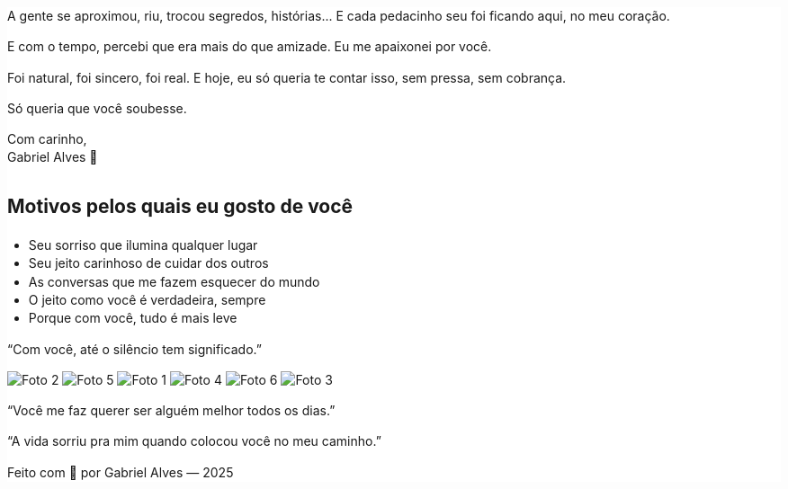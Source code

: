 A gente se aproximou, riu, trocou segredos, histórias...
E cada pedacinho seu foi ficando aqui, no meu coração.

E com o tempo, percebi que era mais do que amizade.
Eu me apaixonei por você.

Foi natural, foi sincero, foi real.
E hoje, eu só queria te contar isso, sem pressa, sem cobrança.

Só queria que você soubesse.

Com carinho,  
Gabriel Alves 💖
      </p>
    </div>
  </section>

  <section class="motivos">
    <h2>Motivos pelos quais eu gosto de você</h2>
    <ul>
      <li>Seu sorriso que ilumina qualquer lugar</li>
      <li>Seu jeito carinhoso de cuidar dos outros</li>
      <li>As conversas que me fazem esquecer do mundo</li>
      <li>O jeito como você é verdadeira, sempre</li>
      <li>Porque com você, tudo é mais leve</li>
    </ul>
  </section>

  <section class="frases">
    <p>“Com você, até o silêncio tem significado.”</p>
  </section>

  <section class="galeria">
    <img src="foto2.jpg" alt="Foto 2">
    <img src="foto5.jpg" alt="Foto 5">
    <img src="foto1.jpg" alt="Foto 1">
    <img src="foto4.jpg" alt="Foto 4">
    <img src="foto6.jpg" alt="Foto 6">
    <img src="foto3.jpg" alt="Foto 3">
  </section>

  <section class="frases">
    <p>“Você me faz querer ser alguém melhor todos os dias.”</p>
    <p>“A vida sorriu pra mim quando colocou você no meu caminho.”</p>
  </section>

  <div class="rodape">
    Feito com 💖 por Gabriel Alves — 2025
  </div>

  <script>
    function mostrarDeclaracao() {
      document.getElementById("declaracao").style.display = "block";
    }
